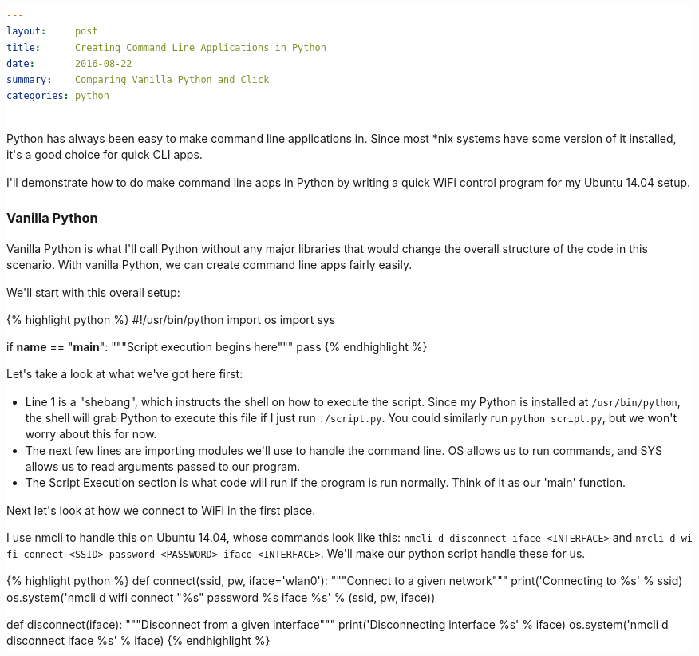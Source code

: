 ```yaml
---
layout:     post
title:      Creating Command Line Applications in Python
date:       2016-08-22
summary:    Comparing Vanilla Python and Click
categories: python
---
```


Python has always been easy to make command line applications in. Since most \*nix systems have some version of it installed, it's a good choice for quick CLI apps.

I'll demonstrate how to do make command line apps in Python by writing a quick WiFi control program for my Ubuntu 14.04 setup.

### Vanilla Python

Vanilla Python is what I'll call Python without any major libraries that would change the overall structure of the code in this scenario. With vanilla Python, we can create command line apps fairly easily.

We'll start with this overall setup:

{% highlight python %}
#!/usr/bin/python
import os
import sys

if __name__ == "__main__":
    """Script execution begins here"""
    pass
{% endhighlight %}

Let's take a look at what we've got here first:

- Line 1 is a "shebang", which instructs the shell on how to execute the script. Since my Python is installed at `/usr/bin/python`, the shell will grab Python to execute this file if I just run `./script.py`. You could similarly run `python script.py`, but we won't worry about this for now.
- The next few lines are importing modules we'll use to handle the command line. OS allows us to run commands, and SYS allows us to read arguments passed to our program.
- The Script Execution section is what code will run if the program is run normally. Think of it as our 'main' function.

Next let's look at how we connect to WiFi in the first place.

I use nmcli to handle this on Ubuntu 14.04, whose commands look like this: `nmcli d disconnect iface <INTERFACE>` and `nmcli d wifi connect <SSID> password <PASSWORD> iface <INTERFACE>`. We'll make our python script handle these for us.

{% highlight python %}
def connect(ssid, pw, iface='wlan0'):
	"""Connect to a given network"""
	print('Connecting to %s' % ssid)
	os.system('nmcli d wifi connect "%s" password %s iface %s' % (ssid, pw, iface))

def disconnect(iface):
	"""Disconnect from a given interface"""
	print('Disconnecting interface %s' % iface)
	os.system('nmcli d disconnect iface %s' % iface)
{% endhighlight %}

